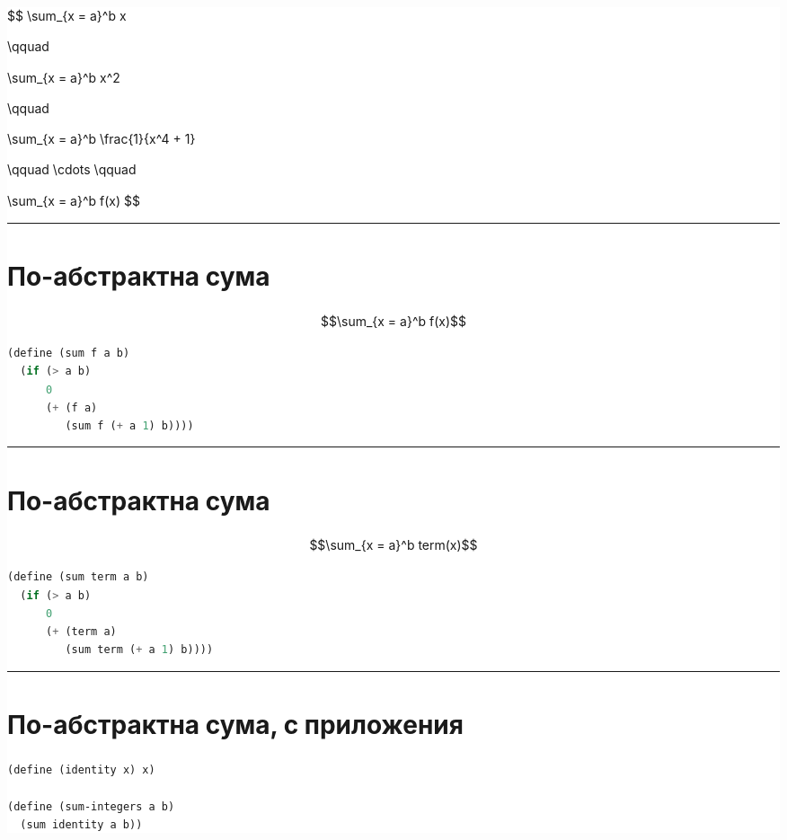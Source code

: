 $$
\sum_{x = a}^b x

\qquad

\sum_{x = a}^b x^2

\qquad

\sum_{x = a}^b \frac{1}{x^4 + 1}

\qquad
\cdots
\qquad

\sum_{x = a}^b f(x)
$$

---

# По-абстрактна сума

$$\sum_{x = a}^b f(x)$$

```scheme
(define (sum f a b)
  (if (> a b)
      0
      (+ (f a)
         (sum f (+ a 1) b))))
```

---


# По-абстрактна сума

$$\sum_{x = a}^b term(x)$$

```scheme
(define (sum term a b)
  (if (> a b)
      0
      (+ (term a)
         (sum term (+ a 1) b))))
```

---

# По-абстрактна сума, с приложения

```scheme
(define (identity x) x)

(define (sum-integers a b)
  (sum identity a b))
```
